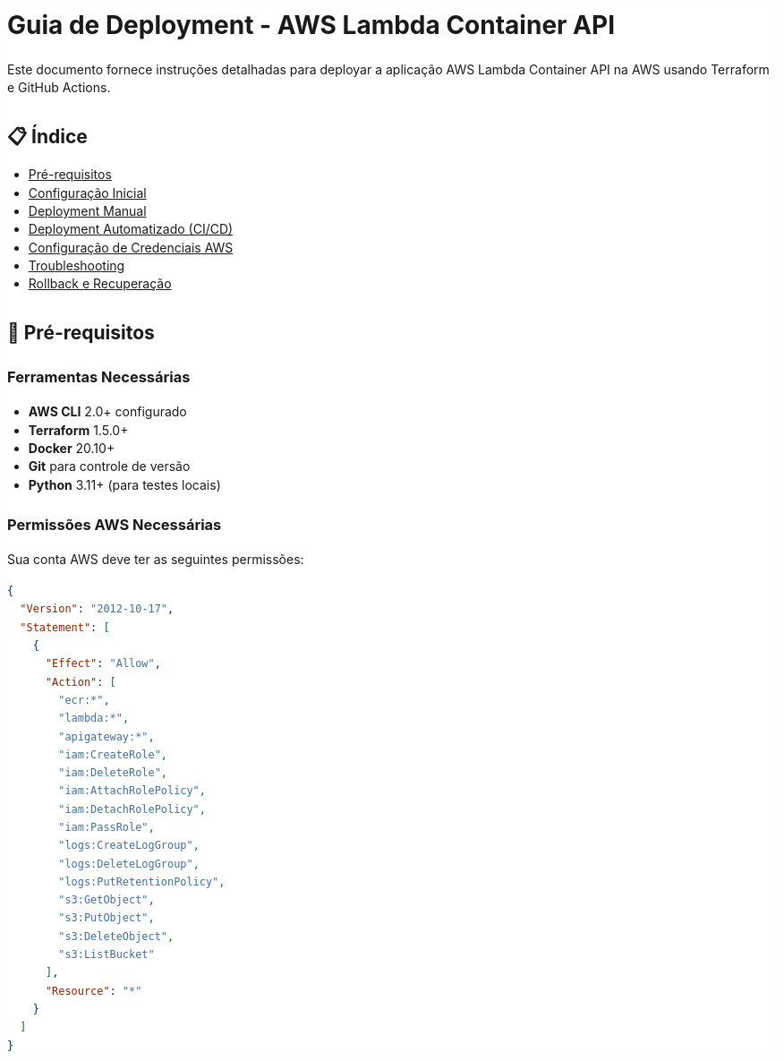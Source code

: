 # Guia de Deployment - AWS Lambda Container API

Este documento fornece instruções detalhadas para deployar a aplicação AWS Lambda Container API na AWS usando Terraform e GitHub Actions.

## 📋 Índice

- [Pré-requisitos](#-pré-requisitos)
- [Configuração Inicial](#-configuração-inicial)
- [Deployment Manual](#-deployment-manual)
- [Deployment Automatizado (CI/CD)](#-deployment-automatizado-cicd)
- [Configuração de Credenciais AWS](#-configuração-de-credenciais-aws)
- [Troubleshooting](#-troubleshooting)
- [Rollback e Recuperação](#-rollback-e-recuperação)

## 🔧 Pré-requisitos

### Ferramentas Necessárias

- **AWS CLI** 2.0+ configurado
- **Terraform** 1.5.0+
- **Docker** 20.10+
- **Git** para controle de versão
- **Python** 3.11+ (para testes locais)

### Permissões AWS Necessárias

Sua conta AWS deve ter as seguintes permissões:

```json
{
  "Version": "2012-10-17",
  "Statement": [
    {
      "Effect": "Allow",
      "Action": [
        "ecr:*",
        "lambda:*",
        "apigateway:*",
        "iam:CreateRole",
        "iam:DeleteRole",
        "iam:AttachRolePolicy",
        "iam:DetachRolePolicy",
        "iam:PassRole",
        "logs:CreateLogGroup",
        "logs:DeleteLogGroup",
        "logs:PutRetentionPolicy",
        "s3:GetObject",
        "s3:PutObject",
        "s3:DeleteObject",
        "s3:ListBucket"
      ],
      "Resource": "*"
    }
  ]
}
```

